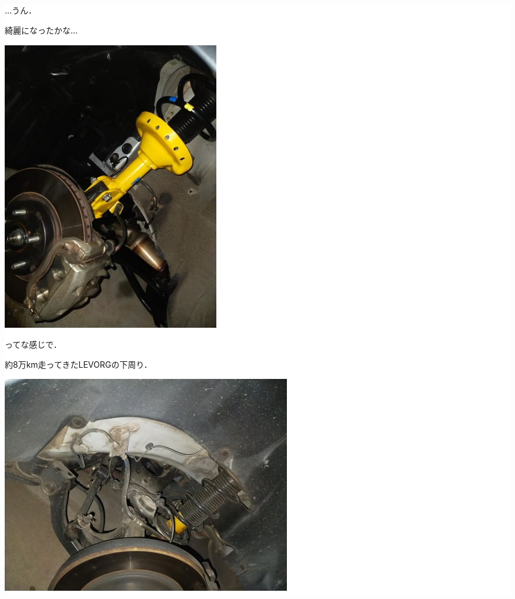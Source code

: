


…うん．


綺麗になったかな…




![1ae7bdb026bd0db391d446d3214e5f77.jpg](images/1ae7bdb026bd0db391d446d3214e5f77.jpg)







ってな感じで．


約8万km走ってきたLEVORGの下周り．




![e1827641b6c63a02404d277cd3ca7fb6.jpg](images/e1827641b6c63a02404d277cd3ca7fb6.jpg)
